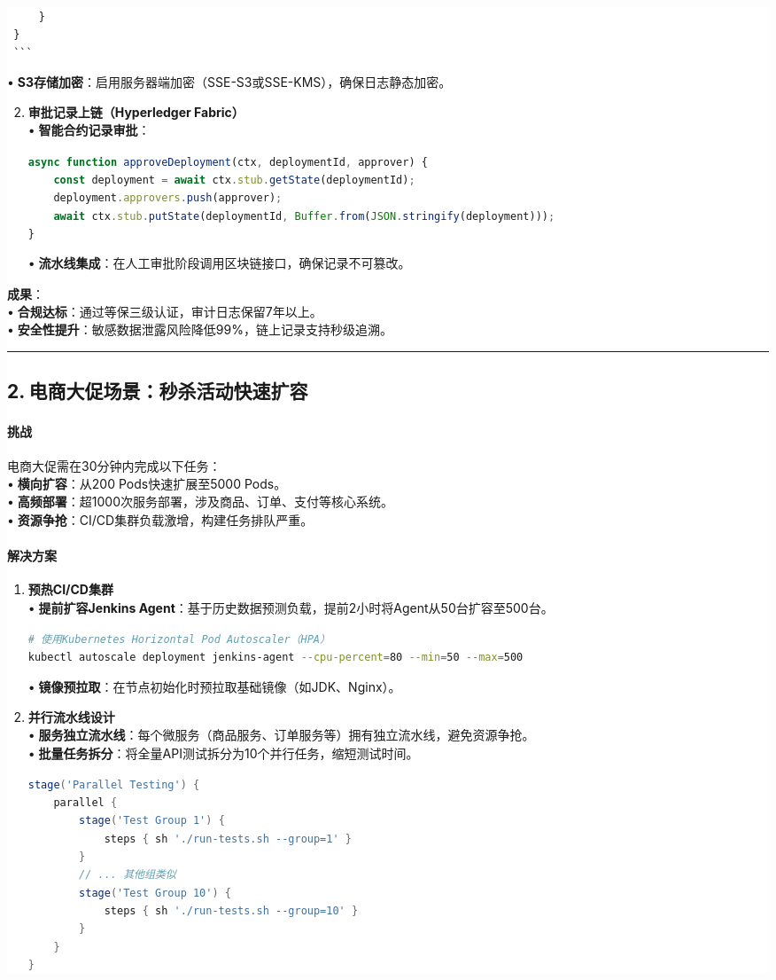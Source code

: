          }  
     }  
     ```
   • **S3存储加密**：启用服务器端加密（SSE-S3或SSE-KMS），确保日志静态加密。  

2. **审批记录上链（Hyperledger Fabric）**  
   • **智能合约记录审批**：  
     ```javascript  
     async function approveDeployment(ctx, deploymentId, approver) {  
         const deployment = await ctx.stub.getState(deploymentId);  
         deployment.approvers.push(approver);  
         await ctx.stub.putState(deploymentId, Buffer.from(JSON.stringify(deployment)));  
     }  
     ```
   • **流水线集成**：在人工审批阶段调用区块链接口，确保记录不可篡改。  

**成果**：  
• **合规达标**：通过等保三级认证，审计日志保留7年以上。  
• **安全性提升**：敏感数据泄露风险降低99%，链上记录支持秒级追溯。  

---

## **2. 电商大促场景：秒杀活动快速扩容**  

#### **挑战**  
电商大促需在30分钟内完成以下任务：  
• **横向扩容**：从200 Pods快速扩展至5000 Pods。  
• **高频部署**：超1000次服务部署，涉及商品、订单、支付等核心系统。  
• **资源争抢**：CI/CD集群负载激增，构建任务排队严重。  

#### **解决方案**  
1. **预热CI/CD集群**  
   • **提前扩容Jenkins Agent**：基于历史数据预测负载，提前2小时将Agent从50台扩容至500台。  
     ```bash  
     # 使用Kubernetes Horizontal Pod Autoscaler（HPA）  
     kubectl autoscale deployment jenkins-agent --cpu-percent=80 --min=50 --max=500  
     ```
   • **镜像预拉取**：在节点初始化时预拉取基础镜像（如JDK、Nginx）。  

2. **并行流水线设计**  
   • **服务独立流水线**：每个微服务（商品服务、订单服务等）拥有独立流水线，避免资源争抢。  
   • **批量任务拆分**：将全量API测试拆分为10个并行任务，缩短测试时间。  
     ```groovy  
     stage('Parallel Testing') {  
         parallel {  
             stage('Test Group 1') {  
                 steps { sh './run-tests.sh --group=1' }  
             }  
             // ... 其他组类似  
             stage('Test Group 10') {  
                 steps { sh './run-tests.sh --group=10' }  
             }  
         }  
     }  
     ```
